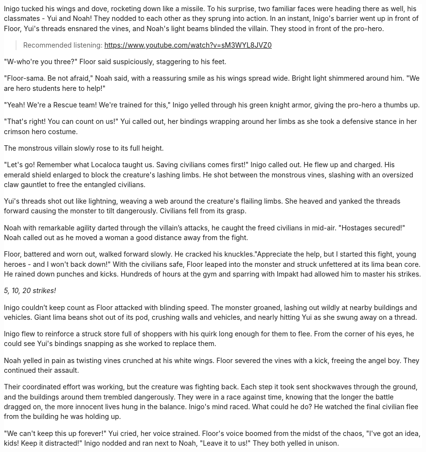 Inigo tucked his wings and dove, rocketing down like a missile. To his surprise, two familiar faces were heading there as well, his classmates - Yui and Noah! They nodded to each other as they sprung into action. In an instant, Inigo's barrier went up in front of Floor, Yui's threads ensnared the vines, and Noah's light beams blinded the villain. They stood in front of the pro-hero.

>Recommended listening: https://www.youtube.com/watch?v=sM3WYL8JVZ0

"W-who're you three?" Floor said suspiciously, staggering to his feet.

"Floor-sama. Be not afraid," Noah said, with a reassuring smile as his wings spread wide. Bright light shimmered around him. "We are hero students here to help!"

"Yeah! We're a Rescue team! We're trained for this," Inigo yelled through his green knight armor, giving the pro-hero a thumbs up.

"That's right! You can count on us!" Yui called out, her bindings wrapping around her limbs as she took a defensive stance in her crimson hero costume.

The monstrous villain slowly rose to its full height.

"Let's go! Remember what Localoca taught us. Saving civilians comes first!" Inigo called out. He flew up and charged. His emerald shield enlarged to block the creature's lashing limbs. He shot between the monstrous vines, slashing with an oversized claw gauntlet to free the entangled civilians.

Yui's threads shot out like lightning, weaving a web around the creature's flailing limbs. She heaved and yanked the threads forward causing the monster to tilt dangerously. Civilians fell from its grasp.

Noah with remarkable agility darted through the villain’s attacks, he caught the freed civilians in mid-air. "Hostages secured!" Noah called out as he moved a woman a good distance away from the fight.

Floor, battered and worn out, walked forward slowly. He cracked his knuckles."Appreciate the help, but I started this fight, young heroes - and I won't back down!" With the civilians safe, Floor leaped into the monster and struck unfettered at its lima bean core. He rained down punches and kicks. Hundreds of hours at the gym and sparring with Impakt had allowed him to master his strikes. 

*5, 10, 20 strikes!*

Inigo couldn’t keep count as Floor attacked with blinding speed. The monster groaned, lashing out wildly at nearby buildings and vehicles. Giant lima beans shot out of its pod, crushing walls and vehicles, and nearly hitting Yui as she swung away on a thread.

Inigo flew to reinforce a struck store full of shoppers with his quirk long enough for them to flee. From the corner of his eyes, he could see Yui's bindings snapping as she worked to replace them. 

Noah yelled in pain as twisting vines crunched at his white wings. Floor severed the vines with a kick, freeing the angel boy. They continued their assault.

Their coordinated effort was working, but the creature was fighting back. Each step it took sent shockwaves through the ground, and the buildings around them trembled dangerously. They were in a race against time, knowing that the longer the battle dragged on, the more innocent lives hung in the balance. Inigo's mind raced. What could he do? He watched the final civilian flee from the building he was holding up.

"We can't keep this up forever!" Yui cried, her voice strained. Floor's voice boomed from the midst of the chaos, "I've got an idea, kids! Keep it distracted!" Inigo nodded and ran next to Noah, "Leave it to us!" They both yelled in unison. 
